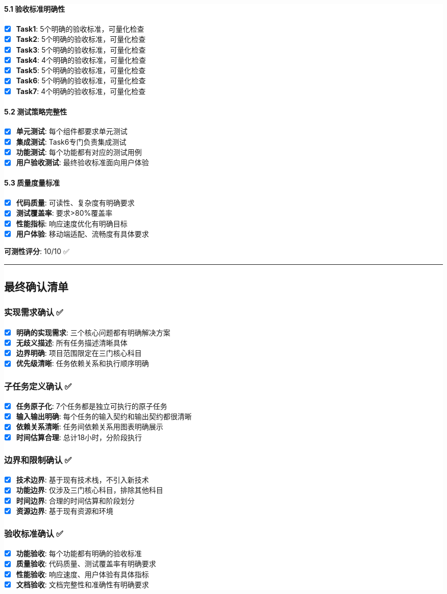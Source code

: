#### 5.1 验收标准明确性
- [x] **Task1**: 5个明确的验收标准，可量化检查
- [x] **Task2**: 5个明确的验收标准，可量化检查
- [x] **Task3**: 5个明确的验收标准，可量化检查
- [x] **Task4**: 4个明确的验收标准，可量化检查
- [x] **Task5**: 5个明确的验收标准，可量化检查
- [x] **Task6**: 5个明确的验收标准，可量化检查
- [x] **Task7**: 4个明确的验收标准，可量化检查

#### 5.2 测试策略完整性
- [x] **单元测试**: 每个组件都要求单元测试
- [x] **集成测试**: Task6专门负责集成测试
- [x] **功能测试**: 每个功能都有对应的测试用例
- [x] **用户验收测试**: 最终验收标准面向用户体验

#### 5.3 质量度量标准
- [x] **代码质量**: 可读性、复杂度有明确要求
- [x] **测试覆盖率**: 要求>80%覆盖率
- [x] **性能指标**: 响应速度优化有明确目标
- [x] **用户体验**: 移动端适配、流畅度有具体要求

**可测性评分**: 10/10 ✅

---

## 最终确认清单

### 实现需求确认 ✅
- [x] **明确的实现需求**: 三个核心问题都有明确解决方案
- [x] **无歧义描述**: 所有任务描述清晰具体
- [x] **边界明确**: 项目范围限定在三门核心科目
- [x] **优先级清晰**: 任务依赖关系和执行顺序明确

### 子任务定义确认 ✅
- [x] **任务原子化**: 7个任务都是独立可执行的原子任务
- [x] **输入输出明确**: 每个任务的输入契约和输出契约都很清晰
- [x] **依赖关系清晰**: 任务间依赖关系用图表明确展示
- [x] **时间估算合理**: 总计18小时，分阶段执行

### 边界和限制确认 ✅
- [x] **技术边界**: 基于现有技术栈，不引入新技术
- [x] **功能边界**: 仅涉及三门核心科目，排除其他科目
- [x] **时间边界**: 合理的时间估算和阶段划分
- [x] **资源边界**: 基于现有资源和环境

### 验收标准确认 ✅
- [x] **功能验收**: 每个功能都有明确的验收标准
- [x] **质量验收**: 代码质量、测试覆盖率有明确要求
- [x] **性能验收**: 响应速度、用户体验有具体指标
- [x] **文档验收**: 文档完整性和准确性有明确要求
